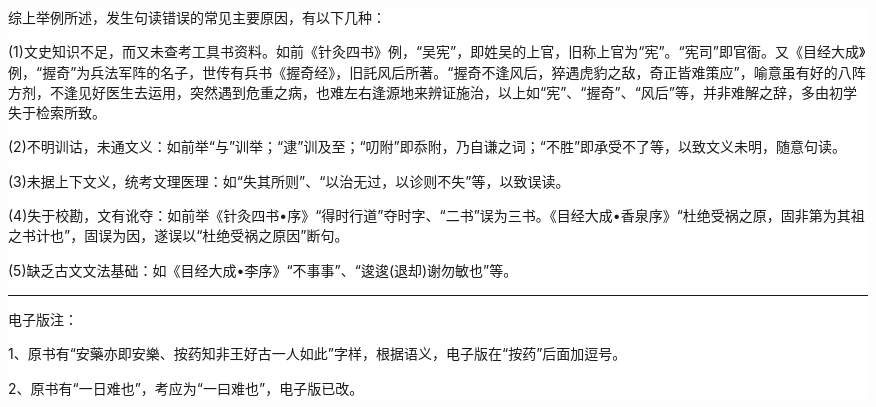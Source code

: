 综上举例所述，发生句读错误的常见主要原因，有以下几种：

(1)文史知识不足，而又未查考工具书资料。如前《针灸四书》例，“吴宪”，即姓吴的上官，旧称上官为“宪”。“宪司”即官衙。又《目经大成》例，“握奇”为兵法军阵的名子，世传有兵书《握奇经》，旧託风后所著。“握奇不逢风后，猝遇虎豹之敌，奇正皆难策应”，喻意虽有好的八阵方剂，不逢见好医生去运用，突然遇到危重之病，也难左右逢源地来辨证施治，以上如“宪”、“握奇”、“风后”等，并非难解之辞，多由初学失于检索所致。

(2)不明训诂，未通文义：如前举“与”训举；“逮”训及至；“叨附”即忝附，乃自谦之词；“不胜”即承受不了等，以致文义未明，随意句读。

(3)未据上下文义，统考文理医理：如“失其所则”、“以治无过，以诊则不失”等，以致误读。

(4)失于校勘，文有讹夺：如前举《针灸四书•序》“得时行道”夺时字、“二书”误为三书。《目经大成•香泉序》“杜绝受祸之原，固非第为其祖之书计也”，固误为因，遂误以“杜绝受祸之原因”断句。

(5)缺乏古文文法基础：如《目经大成•李序》“不事事”、“逡逡(退却)谢勿敏也”等。

 ------

电子版注：

1、原书有“安藥亦即安樂、按药知非王好古一人如此”字样，根据语义，电子版在“按药”后面加逗号。

2、原书有“一日难也”，考应为“一曰难也”，电子版已改。